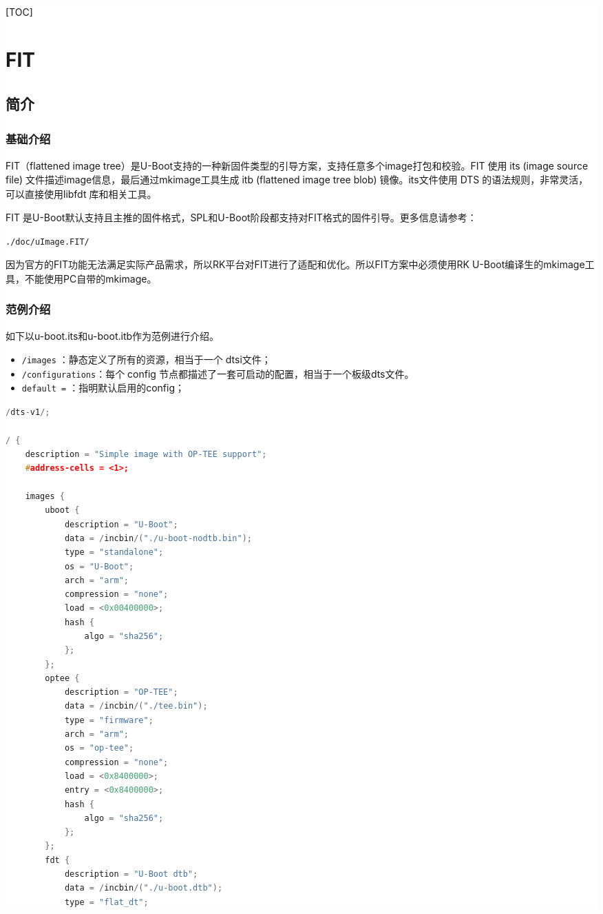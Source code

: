 [TOC]

# FIT

## 简介

### 基础介绍

FIT（flattened image tree）是U-Boot支持的一种新固件类型的引导方案，支持任意多个image打包和校验。FIT 使用 its (image source file) 文件描述image信息，最后通过mkimage工具生成 itb (flattened image tree blob) 镜像。its文件使用 DTS 的语法规则，非常灵活，可以直接使用libfdt 库和相关工具。

FIT 是U-Boot默认支持且主推的固件格式，SPL和U-Boot阶段都支持对FIT格式的固件引导。更多信息请参考：

```
./doc/uImage.FIT/
```

因为官方的FIT功能无法满足实际产品需求，所以RK平台对FIT进行了适配和优化。所以FIT方案中必须使用RK U-Boot编译生的mkimage工具，不能使用PC自带的mkimage。

### 范例介绍

如下以u-boot.its和u-boot.itb作为范例进行介绍。

- `/images` ：静态定义了所有的资源，相当于一个 dtsi文件；
- `/configurations`：每个 config 节点都描述了一套可启动的配置，相当于一个板级dts文件。
- `default =` ：指明默认启用的config；

```c
/dts-v1/;

/ {
	description = "Simple image with OP-TEE support";
	#address-cells = <1>;

	images {
		uboot {
			description = "U-Boot";
			data = /incbin/("./u-boot-nodtb.bin");
			type = "standalone";
			os = "U-Boot";
			arch = "arm";
			compression = "none";
			load = <0x00400000>;
			hash {
				algo = "sha256";
			};
		};
		optee {
			description = "OP-TEE";
			data = /incbin/("./tee.bin");
			type = "firmware";
			arch = "arm";
			os = "op-tee";
			compression = "none";
			load = <0x8400000>;
			entry = <0x8400000>;
			hash {
				algo = "sha256";
			};
		};
		fdt {
			description = "U-Boot dtb";
			data = /incbin/("./u-boot.dtb");
			type = "flat_dt";
```
